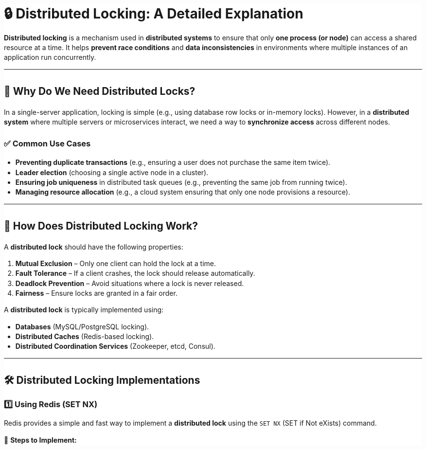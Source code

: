 # 🔒 **Distributed Locking: A Detailed Explanation**

**Distributed locking** is a mechanism used in **distributed systems** to ensure that only **one process (or node)** can access a shared resource at a time. It helps **prevent race conditions** and **data inconsistencies** in environments where multiple instances of an application run concurrently.

---

## 🚀 **Why Do We Need Distributed Locks?**

In a single-server application, locking is simple (e.g., using database row locks or in-memory locks). However, in a **distributed system** where multiple servers or microservices interact, we need a way to **synchronize access** across different nodes.

### ✅ **Common Use Cases**

-   **Preventing duplicate transactions** (e.g., ensuring a user does not purchase the same item twice).
-   **Leader election** (choosing a single active node in a cluster).
-   **Ensuring job uniqueness** in distributed task queues (e.g., preventing the same job from running twice).
-   **Managing resource allocation** (e.g., a cloud system ensuring that only one node provisions a resource).

---

## 🔑 **How Does Distributed Locking Work?**

A **distributed lock** should have the following properties:

1. **Mutual Exclusion** – Only one client can hold the lock at a time.
2. **Fault Tolerance** – If a client crashes, the lock should release automatically.
3. **Deadlock Prevention** – Avoid situations where a lock is never released.
4. **Fairness** – Ensure locks are granted in a fair order.

A **distributed lock** is typically implemented using:

-   **Databases** (MySQL/PostgreSQL locking).
-   **Distributed Caches** (Redis-based locking).
-   **Distributed Coordination Services** (Zookeeper, etcd, Consul).

---

## 🛠 **Distributed Locking Implementations**

### 1️⃣ **Using Redis (SET NX)**

Redis provides a simple and fast way to implement a **distributed lock** using the `SET NX` (SET if Not eXists) command.

📌 **Steps to Implement:**
